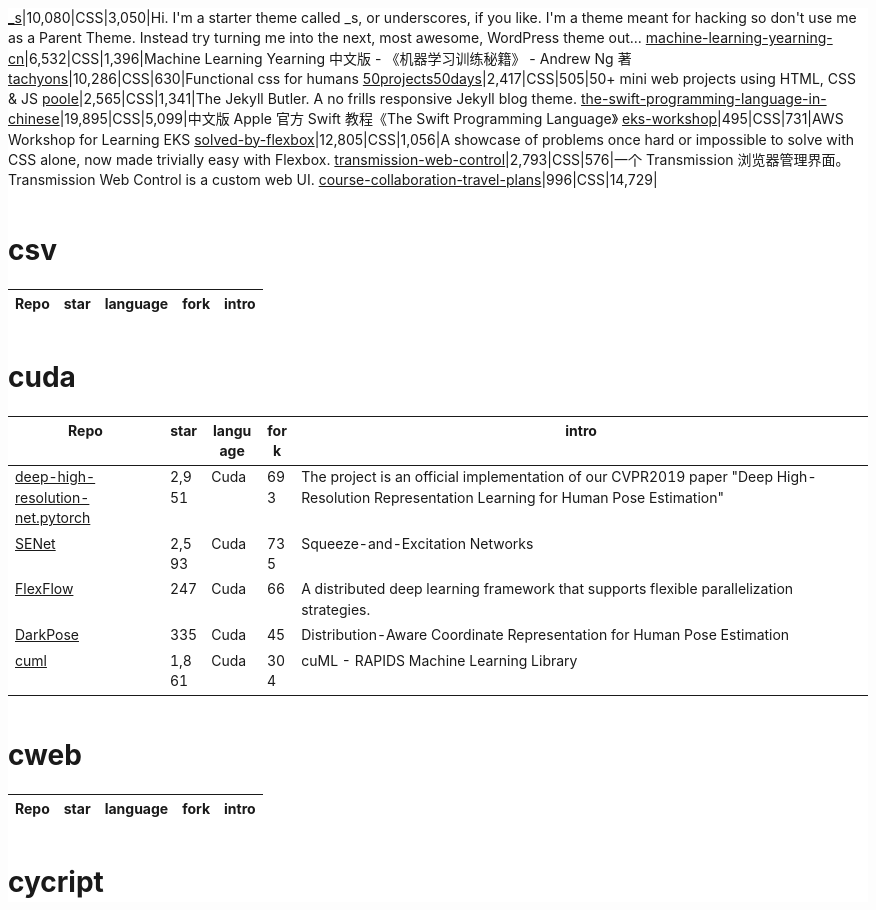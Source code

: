 [_s](https://github.com/Automattic/_s)|10,080|CSS|3,050|Hi. I'm a starter theme called _s, or underscores, if you like. I'm a theme meant for hacking so don't use me as a Parent Theme. Instead try turning me into the next, most awesome, WordPress theme out...
[machine-learning-yearning-cn](https://github.com/deeplearning-ai/machine-learning-yearning-cn)|6,532|CSS|1,396|Machine Learning Yearning 中文版 - 《机器学习训练秘籍》 - Andrew Ng 著
[tachyons](https://github.com/tachyons-css/tachyons)|10,286|CSS|630|Functional css for humans
[50projects50days](https://github.com/bradtraversy/50projects50days)|2,417|CSS|505|50+ mini web projects using HTML, CSS & JS
[poole](https://github.com/poole/poole)|2,565|CSS|1,341|The Jekyll Butler. A no frills responsive Jekyll blog theme.
[the-swift-programming-language-in-chinese](https://github.com/SwiftGGTeam/the-swift-programming-language-in-chinese)|19,895|CSS|5,099|中文版 Apple 官方 Swift 教程《The Swift Programming Language》
[eks-workshop](https://github.com/aws-samples/eks-workshop)|495|CSS|731|AWS Workshop for Learning EKS
[solved-by-flexbox](https://github.com/philipwalton/solved-by-flexbox)|12,805|CSS|1,056|A showcase of problems once hard or impossible to solve with CSS alone, now made trivially easy with Flexbox.
[transmission-web-control](https://github.com/ronggang/transmission-web-control)|2,793|CSS|576|一个 Transmission 浏览器管理界面。Transmission Web Control is a custom web UI.
[course-collaboration-travel-plans](https://github.com/udacity/course-collaboration-travel-plans)|996|CSS|14,729|


# csv

Repo|star|language|fork|intro
-|-|-|-|-



# cuda

Repo|star|language|fork|intro
-|-|-|-|-
[deep-high-resolution-net.pytorch](https://github.com/leoxiaobin/deep-high-resolution-net.pytorch)|2,951|Cuda|693|The project is an official implementation of our CVPR2019 paper "Deep High-Resolution Representation Learning for Human Pose Estimation"
[SENet](https://github.com/hujie-frank/SENet)|2,593|Cuda|735|Squeeze-and-Excitation Networks
[FlexFlow](https://github.com/flexflow/FlexFlow)|247|Cuda|66|A distributed deep learning framework that supports flexible parallelization strategies.
[DarkPose](https://github.com/ilovepose/DarkPose)|335|Cuda|45|Distribution-Aware Coordinate Representation for Human Pose Estimation
[cuml](https://github.com/rapidsai/cuml)|1,861|Cuda|304|cuML - RAPIDS Machine Learning Library


# cweb

Repo|star|language|fork|intro
-|-|-|-|-



# cycript
